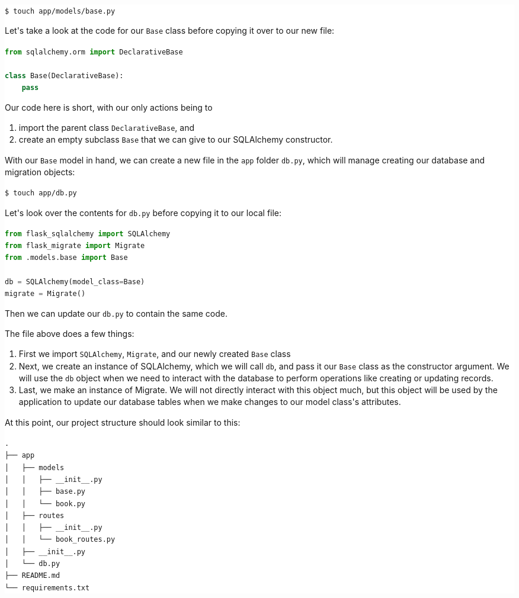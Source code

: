 ```bash
$ touch app/models/base.py
```

Let's take a look at the code for our `Base` class before copying it over to our new file:

```py
from sqlalchemy.orm import DeclarativeBase

class Base(DeclarativeBase):
    pass
```

Our code here is short, with our only actions being to 
1. import the parent class `DeclarativeBase`, and
2. create an empty subclass `Base` that we can give to our SQLAlchemy constructor.

With our `Base` model in hand, we can create a new file in the `app` folder `db.py`, which will manage creating our database and migration objects:

```bash
$ touch app/db.py
```

Let's look over the contents for `db.py` before copying it to our local file:

```py
from flask_sqlalchemy import SQLAlchemy
from flask_migrate import Migrate
from .models.base import Base

db = SQLAlchemy(model_class=Base)
migrate = Migrate()
```

Then we can update our `db.py` to contain the same code.

The file above does a few things:

1. First we import `SQLAlchemy`, `Migrate`, and our newly created `Base` class
2. Next, we create an instance of SQLAlchemy, which we will call `db`, and pass it our `Base` class as the constructor argument. We will use the `db` object when we need to interact with the database to perform operations like creating or updating records.
3. Last, we make an instance of Migrate. We will not directly interact with this object much, but this object will be used by the application to update our database tables when we make changes to our model class's attributes. 

At this point, our project structure should look similar to this:

```
.
├── app
│   ├── models
│   │   ├── __init__.py
│   │   ├── base.py
│   │   └── book.py
│   ├── routes
│   │   ├── __init__.py
│   │   └── book_routes.py
│   ├── __init__.py
│   └── db.py
├── README.md
└── requirements.txt
```
